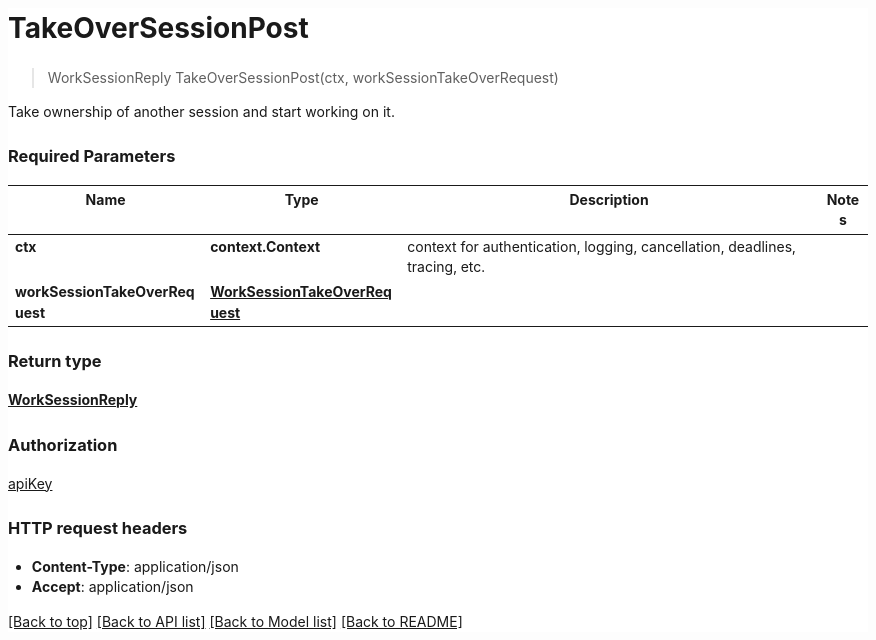 # **TakeOverSessionPost**
> WorkSessionReply TakeOverSessionPost(ctx, workSessionTakeOverRequest)


Take ownership of another session and start working on it.

### Required Parameters

Name | Type | Description  | Notes
------------- | ------------- | ------------- | -------------
 **ctx** | **context.Context** | context for authentication, logging, cancellation, deadlines, tracing, etc.
  **workSessionTakeOverRequest** | [**WorkSessionTakeOverRequest**](WorkSessionTakeOverRequest.md)|  | 

### Return type

[**WorkSessionReply**](WorkSessionReply.md)

### Authorization

[apiKey](../README.md#apiKey)

### HTTP request headers

 - **Content-Type**: application/json
 - **Accept**: application/json

[[Back to top]](#) [[Back to API list]](../README.md#documentation-for-api-endpoints) [[Back to Model list]](../README.md#documentation-for-models) [[Back to README]](../README.md)

